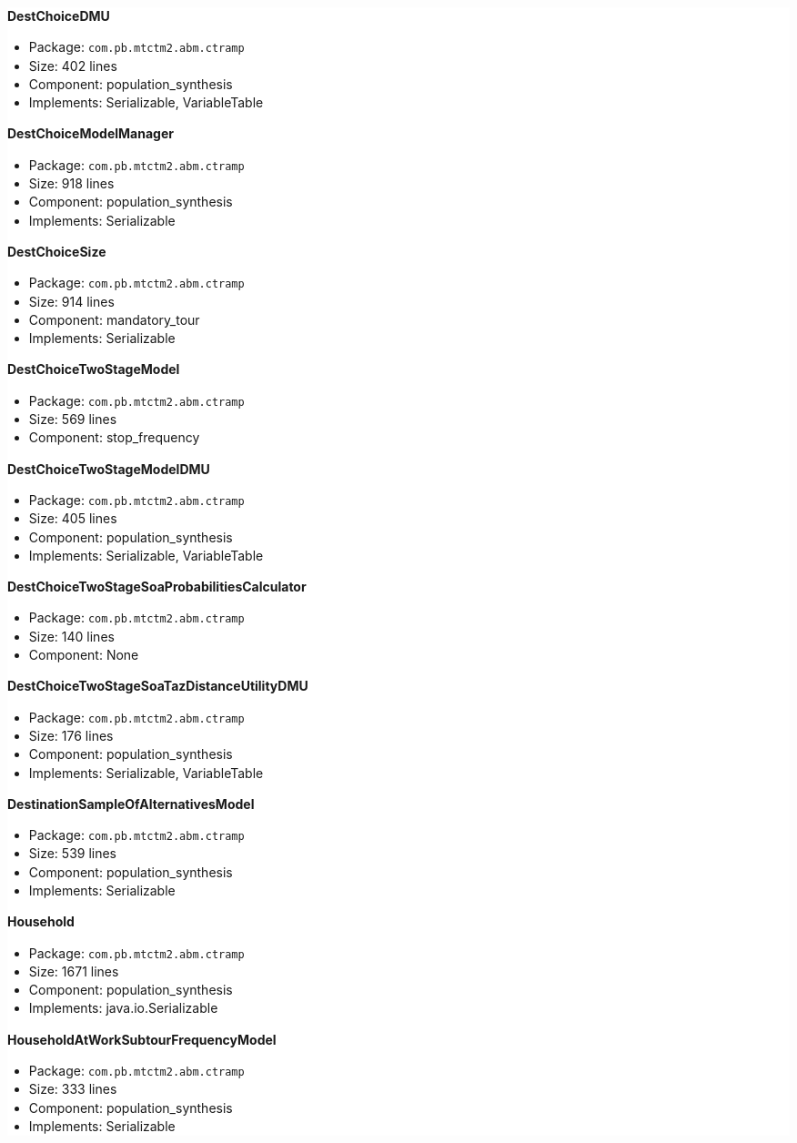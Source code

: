 **DestChoiceDMU**
- Package: `com.pb.mtctm2.abm.ctramp`
- Size: 402 lines
- Component: population_synthesis
- Implements: Serializable, VariableTable

**DestChoiceModelManager**
- Package: `com.pb.mtctm2.abm.ctramp`
- Size: 918 lines
- Component: population_synthesis
- Implements: Serializable

**DestChoiceSize**
- Package: `com.pb.mtctm2.abm.ctramp`
- Size: 914 lines
- Component: mandatory_tour
- Implements: Serializable

**DestChoiceTwoStageModel**
- Package: `com.pb.mtctm2.abm.ctramp`
- Size: 569 lines
- Component: stop_frequency

**DestChoiceTwoStageModelDMU**
- Package: `com.pb.mtctm2.abm.ctramp`
- Size: 405 lines
- Component: population_synthesis
- Implements: Serializable, VariableTable

**DestChoiceTwoStageSoaProbabilitiesCalculator**
- Package: `com.pb.mtctm2.abm.ctramp`
- Size: 140 lines
- Component: None

**DestChoiceTwoStageSoaTazDistanceUtilityDMU**
- Package: `com.pb.mtctm2.abm.ctramp`
- Size: 176 lines
- Component: population_synthesis
- Implements: Serializable, VariableTable

**DestinationSampleOfAlternativesModel**
- Package: `com.pb.mtctm2.abm.ctramp`
- Size: 539 lines
- Component: population_synthesis
- Implements: Serializable

**Household**
- Package: `com.pb.mtctm2.abm.ctramp`
- Size: 1671 lines
- Component: population_synthesis
- Implements: java.io.Serializable

**HouseholdAtWorkSubtourFrequencyModel**
- Package: `com.pb.mtctm2.abm.ctramp`
- Size: 333 lines
- Component: population_synthesis
- Implements: Serializable
